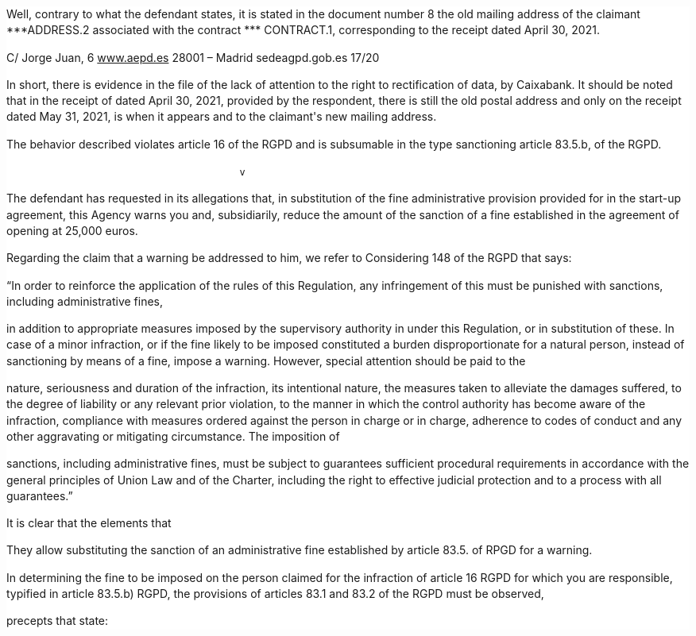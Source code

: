 Well, contrary to what the defendant states, it is stated in the document
number 8 the old mailing address of the claimant \*\*\*ADDRESS.2 associated with the
contract \*\*\* CONTRACT.1, corresponding to the receipt dated April 30, 2021.

C/ Jorge Juan, 6 www.aepd.es
28001 – Madrid sedeagpd.gob.es 17/20

In short, there is evidence in the file of the lack of attention to the right to
rectification of data, by Caixabank. It should be noted that in the receipt of
dated April 30, 2021, provided by the respondent, there is still the old
postal address and only on the receipt dated May 31, 2021, is when it appears
and to the claimant's new mailing address.

The behavior described violates article 16 of the RGPD and is subsumable in the type
sanctioning article 83.5.b, of the RGPD.

                                             v

The defendant has requested in its allegations that, in substitution of the fine
administrative provision provided for in the start-up agreement, this Agency warns you and,
subsidiarily, reduce the amount of the sanction of a fine established in the agreement of
opening at 25,000 euros.

Regarding the claim that a warning be addressed to him, we refer to
Considering 148 of the RGPD that says:

“In order to reinforce the application of the rules of this Regulation, any
infringement of this must be punished with sanctions, including administrative fines,

in addition to appropriate measures imposed by the supervisory authority in
under this Regulation, or in substitution of these. In case of a minor infraction,
or if the fine likely to be imposed constituted a burden
disproportionate for a natural person, instead of sanctioning by means of a fine,
impose a warning. However, special attention should be paid to the

nature, seriousness and duration of the infraction, its intentional nature, the
measures taken to alleviate the damages suffered, to the degree of
liability or any relevant prior violation, to the manner in which the
control authority has become aware of the infraction, compliance with
measures ordered against the person in charge or in charge, adherence to codes of
conduct and any other aggravating or mitigating circumstance. The imposition of

sanctions, including administrative fines, must be subject to guarantees
sufficient procedural requirements in accordance with the general principles of Union Law and
of the Charter, including the right to effective judicial protection and to a process with all
guarantees.”

It is clear that the elements that

They allow substituting the sanction of an administrative fine established by article 83.5. of
RPGD for a warning.

In determining the fine to be imposed on the person claimed for the infraction
of article 16 RGPD for which you are responsible, typified in article 83.5.b)
RGPD, the provisions of articles 83.1 and 83.2 of the RGPD must be observed,

precepts that state:
